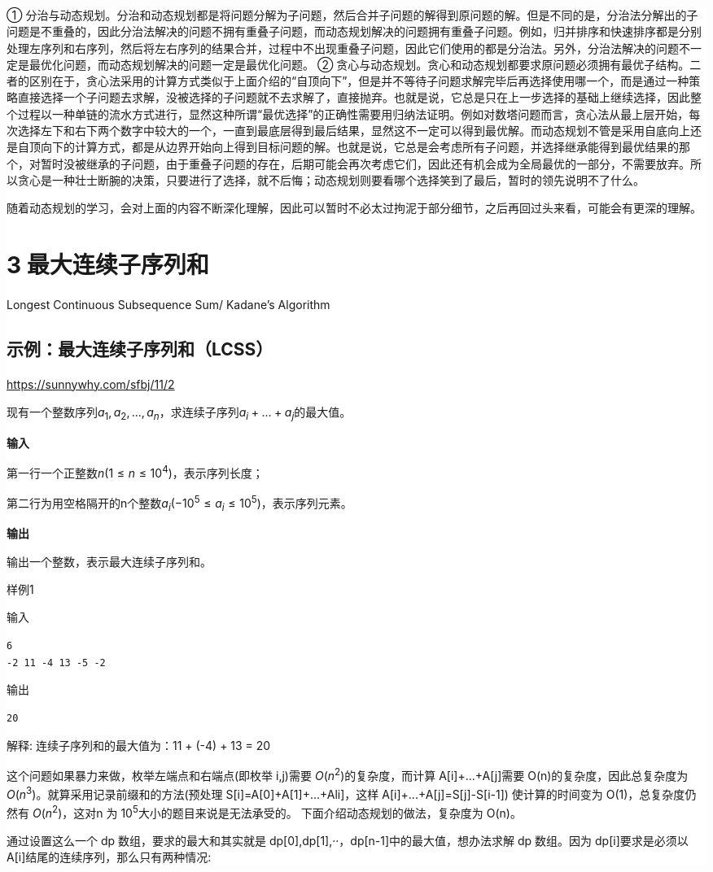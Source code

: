 ① 分治与动态规划。分治和动态规划都是将问题分解为子问题，然后合并子问题的解得到原问题的解。但是不同的是，分治法分解出的子问题是不重叠的，因此分治法解决的问题不拥有重叠子问题，而动态规划解决的问题拥有重叠子问题。例如，归并排序和快速排序都是分别处理左序列和右序列，然后将左右序列的结果合并，过程中不出现重叠子问题，因此它们使用的都是分治法。另外，分治法解决的问题不一定是最优化问题，而动态规划解决的问题一定是最优化问题。
② 贪心与动态规划。贪心和动态规划都要求原问题必须拥有最优子结构。二者的区别在于，贪心法采用的计算方式类似于上面介绍的“自顶向下”，但是并不等待子问题求解完毕后再选择使用哪一个，而是通过一种策略直接选择一个子问题去求解，没被选择的子问题就不去求解了，直接抛弃。也就是说，它总是只在上一步选择的基础上继续选择，因此整个过程以一种单链的流水方式进行，显然这种所谓“最优选择”的正确性需要用归纳法证明。例如对数塔问题而言，贪心法从最上层开始，每次选择左下和右下两个数字中较大的一个，一直到最底层得到最后结果，显然这不一定可以得到最优解。而动态规划不管是采用自底向上还是自顶向下的计算方式，都是从边界开始向上得到目标问题的解。也就是说，它总是会考虑所有子问题，并选择继承能得到最优结果的那个，对暂时没被继承的子问题，由于重叠子问题的存在，后期可能会再次考虑它们，因此还有机会成为全局最优的一部分，不需要放弃。所以贪心是一种壮士断腕的决策，只要进行了选择，就不后悔；动态规划则要看哪个选择笑到了最后，暂时的领先说明不了什么。

随着动态规划的学习，会对上面的内容不断深化理解，因此可以暂时不必太过拘泥于部分细节，之后再回过头来看，可能会有更深的理解。



# 3 最大连续子序列和

Longest Continuous Subsequence Sum/ Kadane’s Algorithm

## 示例：最大连续子序列和（LCSS）

https://sunnywhy.com/sfbj/11/2

现有一个整数序列$a_1,a_2,...,a_n$，求连续子序列$a_i+...+a_j$的最大值。

**输入**

第一行一个正整数$n(1≤n≤10^4)$，表示序列长度；

第二行为用空格隔开的n个整数$a_i(−10^5≤a_i≤10^5)$，表示序列元素。

**输出**

输出一个整数，表示最大连续子序列和。

样例1

输入

```
6
-2 11 -4 13 -5 -2
```

输出

```
20
```

解释: 连续子序列和的最大值为：11 + (-4) + 13 = 20



这个问题如果暴力来做，枚举左端点和右端点(即枚举 i,j)需要 $O(n^2)$的复杂度，而计算 A[i]+...+A[j]需要 O(n)的复杂度，因此总复杂度为 $O(n^3)$。就算采用记录前缀和的方法(预处理 S[i]=A[0]+A[1]+...+Ali]，这样 A[i]+...+A[j]=S[j]-S[i-1]) 使计算的时间变为 O(1)，总复杂度仍然有 $O(n^2)$，这对n 为 $10^5$大小的题目来说是无法承受的。
下面介绍动态规划的做法，复杂度为 O(n)。

通过设置这么一个 dp 数组，要求的最大和其实就是 dp[0],dp[1],··，dp[n-1]中的最大值，想办法求解 dp 数组。因为 dp[i]要求是必须以 A[i]结尾的连续序列，那么只有两种情况: 
